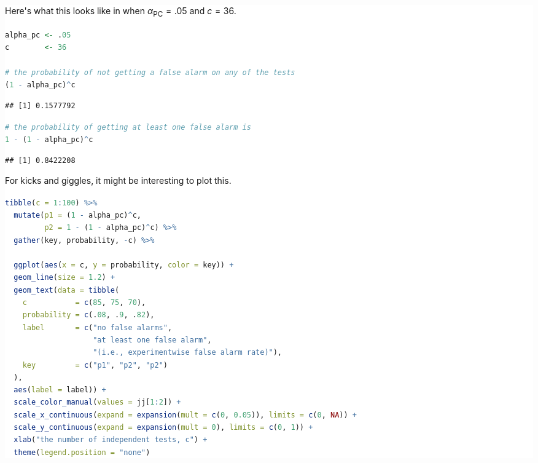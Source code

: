 Here's what this looks like in when $\alpha_\text{PC} = .05$ and $c = 36$.


```r
alpha_pc <- .05
c        <- 36

# the probability of not getting a false alarm on any of the tests
(1 - alpha_pc)^c
```

```
## [1] 0.1577792
```

```r
# the probability of getting at least one false alarm is
1 - (1 - alpha_pc)^c
```

```
## [1] 0.8422208
```

For kicks and giggles, it might be interesting to plot this.


```r
tibble(c = 1:100) %>% 
  mutate(p1 = (1 - alpha_pc)^c,
         p2 = 1 - (1 - alpha_pc)^c) %>% 
  gather(key, probability, -c) %>% 
  
  ggplot(aes(x = c, y = probability, color = key)) +
  geom_line(size = 1.2) +
  geom_text(data = tibble(
    c           = c(85, 75, 70),
    probability = c(.08, .9, .82),
    label       = c("no false alarms",
                    "at least one false alarm",
                    "(i.e., experimentwise false alarm rate)"),
    key         = c("p1", "p2", "p2")
  ),
  aes(label = label)) +
  scale_color_manual(values = jj[1:2]) +
  scale_x_continuous(expand = expansion(mult = c(0, 0.05)), limits = c(0, NA)) +
  scale_y_continuous(expand = expansion(mult = 0), limits = c(0, 1)) +
  xlab("the number of independent tests, c") +
  theme(legend.position = "none")
```


[^3]: When your criterion variable is a count, you typically model it with the Poisson likelihood. We'll get some practice with the Poisson likelihood in [Chapter 24][Count Predicted Variable]. Though we won't cover this in this text, it turns out the Poisson makes some strong assumptions. The negative binomial likelihood is sometimes used as a robust alternative to the Poisson when those assumptions are violated. Sadly, we won't cover negative-binomial regression at all in this ebook. If you'd like to learn more, check out either edition of McElreath's *Statistical Rethinking* [-@mcelreathStatisticalRethinkingBayesian2015; -@mcelreathStatisticalRethinkingBayesian2020], my **brms** translations of those texts [@kurzStatisticalRethinkingBrms2020; @kurzStatisticalRethinkingSecondEd2020], the authoritative text by Agresti [-@agrestiFoundationsLinearGeneralized2015], or the great tutorial paper by @atkinsTutorialOnCount2013.